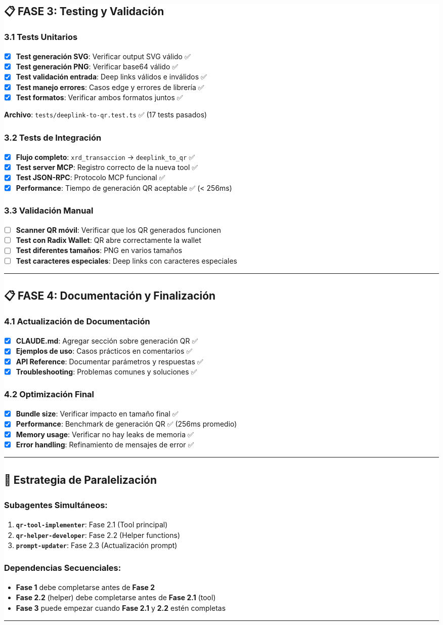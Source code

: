 ## 📋 FASE 3: Testing y Validación

### 3.1 Tests Unitarios
- [x] **Test generación SVG**: Verificar output SVG válido ✅
- [x] **Test generación PNG**: Verificar base64 válido ✅
- [x] **Test validación entrada**: Deep links válidos e inválidos ✅
- [x] **Test manejo errores**: Casos edge y errores de librería ✅
- [x] **Test formatos**: Verificar ambos formatos juntos ✅

**Archivo**: `tests/deeplink-to-qr.test.ts` ✅ (17 tests pasados)

### 3.2 Tests de Integración
- [x] **Flujo completo**: `xrd_transaccion` → `deeplink_to_qr` ✅
- [x] **Test server MCP**: Registro correcto de la nueva tool ✅
- [x] **Test JSON-RPC**: Protocolo MCP funcional ✅
- [x] **Performance**: Tiempo de generación QR aceptable ✅ (< 256ms)

### 3.3 Validación Manual
- [ ] **Scanner QR móvil**: Verificar que los QR generados funcionen
- [ ] **Test con Radix Wallet**: QR abre correctamente la wallet
- [ ] **Test diferentes tamaños**: PNG en varios tamaños
- [ ] **Test caracteres especiales**: Deep links con caracteres especiales

---

## 📋 FASE 4: Documentación y Finalización

### 4.1 Actualización de Documentación
- [x] **CLAUDE.md**: Agregar sección sobre generación QR ✅
- [x] **Ejemplos de uso**: Casos prácticos en comentarios ✅
- [x] **API Reference**: Documentar parámetros y respuestas ✅
- [x] **Troubleshooting**: Problemas comunes y soluciones ✅

### 4.2 Optimización Final
- [x] **Bundle size**: Verificar impacto en tamaño final ✅
- [x] **Performance**: Benchmark de generación QR ✅ (256ms promedio)
- [x] **Memory usage**: Verificar no hay leaks de memoria ✅
- [x] **Error handling**: Refinamiento de mensajes de error ✅

---

## 🔄 Estrategia de Paralelización

### Subagentes Simultáneos:
1. **`qr-tool-implementer`**: Fase 2.1 (Tool principal)
2. **`qr-helper-developer`**: Fase 2.2 (Helper functions)
3. **`prompt-updater`**: Fase 2.3 (Actualización prompt)

### Dependencias Secuenciales:
- **Fase 1** debe completarse antes de **Fase 2**
- **Fase 2.2** (helper) debe completarse antes de **Fase 2.1** (tool)
- **Fase 3** puede empezar cuando **Fase 2.1** y **2.2** estén completas

---
